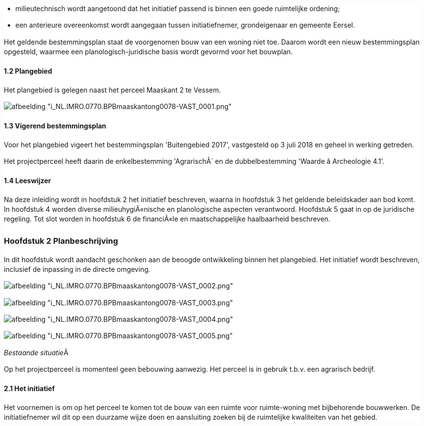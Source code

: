 * milieutechnisch wordt aangetoond dat het initiatief passend is binnen een goede ruimtelijke ordening;

* een anterieure overeenkomst wordt aangegaan tussen initiatiefnemer, grondeigenaar en gemeente Eersel.

Het geldende bestemmingsplan staat de voorgenomen bouw van een woning niet toe. Daarom wordt een nieuw bestemmingsplan opgesteld, waarmee een planologisch\-juridische basis wordt gevormd voor het bouwplan.

#### 1\.2 Plangebied

Het plangebied is gelegen naast het perceel Maaskant 2 te Vessem.

![afbeelding "i_NL.IMRO.0770.BPBmaaskantong0078-VAST_0001.png"](i_NL.IMRO.0770.BPBmaaskantong0078-VAST_0001.png)

#### 1\.3 Vigerend bestemmingsplan

Voor het plangebied vigeert het bestemmingsplan 'Buitengebied 2017', vastgesteld op 3 juli 2018 en geheel in werking getreden.

Het projectperceel heeft daarin de enkelbestemming 'AgrarischÂ´ en de dubbelbestemming 'Waarde â Archeologie 4\.1'.

#### 1\.4 Leeswijzer

Na deze inleiding wordt in hoofdstuk 2 het initiatief beschreven, waarna in hoofdstuk 3 het geldende beleidskader aan bod komt. In hoofdstuk 4 worden diverse milieuhygiÃ«nische en planologische aspecten verantwoord. Hoofdstuk 5 gaat in op de juridische regeling. Tot slot worden in hoofdstuk 6 de financiÃ«le en maatschappelijke haalbaarheid beschreven.

### Hoofdstuk 2 Planbeschrijving

In dit hoofdstuk wordt aandacht geschonken aan de beoogde ontwikkeling binnen het plangebied. Het initiatief wordt beschreven, inclusief de inpassing in de directe omgeving.

![afbeelding "i_NL.IMRO.0770.BPBmaaskantong0078-VAST_0002.png"](i_NL.IMRO.0770.BPBmaaskantong0078-VAST_0002.png)

![afbeelding "i_NL.IMRO.0770.BPBmaaskantong0078-VAST_0003.png"](i_NL.IMRO.0770.BPBmaaskantong0078-VAST_0003.png)

![afbeelding "i_NL.IMRO.0770.BPBmaaskantong0078-VAST_0004.png"](i_NL.IMRO.0770.BPBmaaskantong0078-VAST_0004.png)

![afbeelding "i_NL.IMRO.0770.BPBmaaskantong0078-VAST_0005.png"](i_NL.IMRO.0770.BPBmaaskantong0078-VAST_0005.png)

*Bestaande situatie*Â

Op het projectperceel is momenteel geen bebouwing aanwezig. Het perceel is in gebruik t.b.v. een agrarisch bedrijf.

#### 2\.1 Het initiatief

Het voornemen is om op het perceel te komen tot de bouw van een ruimte voor ruimte\-woning met bijbehorende bouwwerken. De initiatiefnemer wil dit op een duurzame wijze doen en aansluiting zoeken bij de ruimtelijke kwaliteiten van het gebied.
